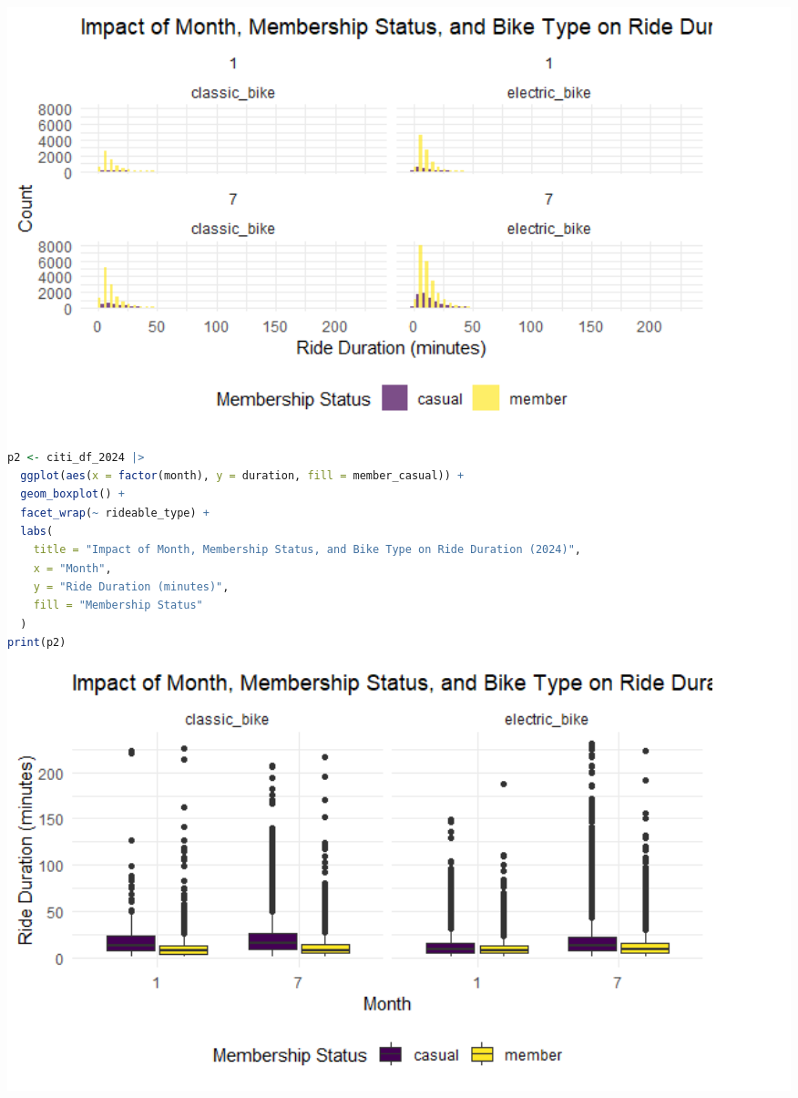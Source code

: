 <img src="p8105_hw3_yc4584_files/figure-gfm/calculate the distribution of ride duration-1.png" width="90%" />

``` r
p2 <- citi_df_2024 |>
  ggplot(aes(x = factor(month), y = duration, fill = member_casual)) +
  geom_boxplot() +
  facet_wrap(~ rideable_type) +
  labs(
    title = "Impact of Month, Membership Status, and Bike Type on Ride Duration (2024)",
    x = "Month",
    y = "Ride Duration (minutes)",
    fill = "Membership Status"
  )
print(p2)
```

<img src="p8105_hw3_yc4584_files/figure-gfm/calculate the distribution of ride duration-2.png" width="90%" />
